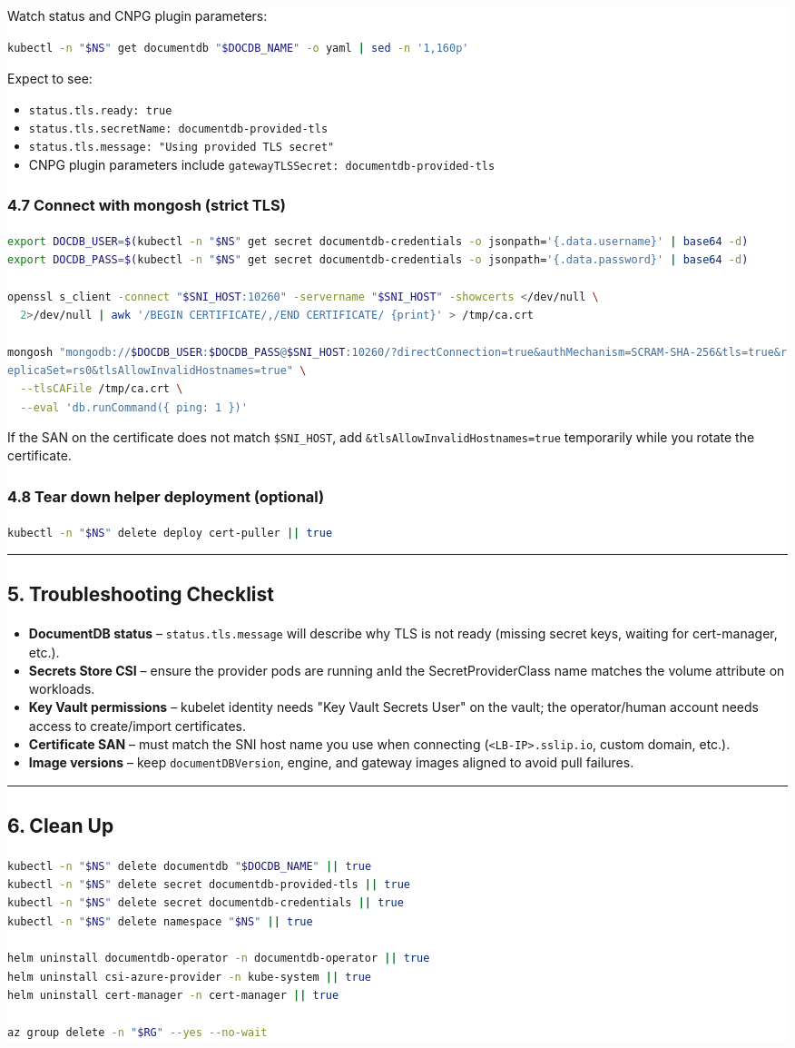 Watch status and CNPG plugin parameters:
```bash
kubectl -n "$NS" get documentdb "$DOCDB_NAME" -o yaml | sed -n '1,160p'
```

Expect to see:
- `status.tls.ready: true`
- `status.tls.secretName: documentdb-provided-tls`
- `status.tls.message: "Using provided TLS secret"`
- CNPG plugin parameters include `gatewayTLSSecret: documentdb-provided-tls`

### 4.7 Connect with mongosh (strict TLS)
```bash
export DOCDB_USER=$(kubectl -n "$NS" get secret documentdb-credentials -o jsonpath='{.data.username}' | base64 -d)
export DOCDB_PASS=$(kubectl -n "$NS" get secret documentdb-credentials -o jsonpath='{.data.password}' | base64 -d)

openssl s_client -connect "$SNI_HOST:10260" -servername "$SNI_HOST" -showcerts </dev/null \
  2>/dev/null | awk '/BEGIN CERTIFICATE/,/END CERTIFICATE/ {print}' > /tmp/ca.crt

mongosh "mongodb://$DOCDB_USER:$DOCDB_PASS@$SNI_HOST:10260/?directConnection=true&authMechanism=SCRAM-SHA-256&tls=true&replicaSet=rs0&tlsAllowInvalidHostnames=true" \
  --tlsCAFile /tmp/ca.crt \
  --eval 'db.runCommand({ ping: 1 })'
```

If the SAN on the certificate does not match `$SNI_HOST`, add `&tlsAllowInvalidHostnames=true` temporarily while you rotate the certificate.

### 4.8 Tear down helper deployment (optional)
```bash
kubectl -n "$NS" delete deploy cert-puller || true
```

---

## 5. Troubleshooting Checklist
- **DocumentDB status** – `status.tls.message` will describe why TLS is not ready (missing secret keys, waiting for cert-manager, etc.).
- **Secrets Store CSI** – ensure the provider pods are running anId the SecretProviderClass name matches the volume attribute on workloads.
- **Key Vault permissions** – kubelet identity needs "Key Vault Secrets User" on the vault; the operator/human account needs access to create/import certificates.
- **Certificate SAN** – must match the SNI host name you use when connecting (`<LB-IP>.sslip.io`, custom domain, etc.).
- **Image versions** – keep `documentDBVersion`, engine, and gateway images aligned to avoid pull failures.

---

## 6. Clean Up
```bash
kubectl -n "$NS" delete documentdb "$DOCDB_NAME" || true
kubectl -n "$NS" delete secret documentdb-provided-tls || true
kubectl -n "$NS" delete secret documentdb-credentials || true
kubectl -n "$NS" delete namespace "$NS" || true

helm uninstall documentdb-operator -n documentdb-operator || true
helm uninstall csi-azure-provider -n kube-system || true
helm uninstall cert-manager -n cert-manager || true

az group delete -n "$RG" --yes --no-wait
```
